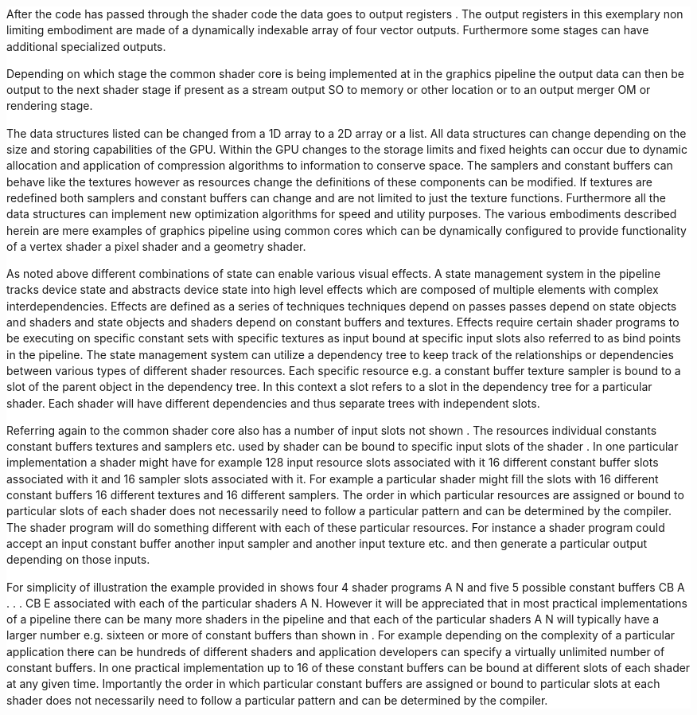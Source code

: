 After the code has passed through the shader code the data goes to output registers . The output registers in this exemplary non limiting embodiment are made of a dynamically indexable array of four vector outputs. Furthermore some stages can have additional specialized outputs.

Depending on which stage the common shader core is being implemented at in the graphics pipeline the output data can then be output to the next shader stage if present as a stream output SO to memory or other location or to an output merger OM or rendering stage.

The data structures listed can be changed from a 1D array to a 2D array or a list. All data structures can change depending on the size and storing capabilities of the GPU. Within the GPU changes to the storage limits and fixed heights can occur due to dynamic allocation and application of compression algorithms to information to conserve space. The samplers and constant buffers can behave like the textures however as resources change the definitions of these components can be modified. If textures are redefined both samplers and constant buffers can change and are not limited to just the texture functions. Furthermore all the data structures can implement new optimization algorithms for speed and utility purposes. The various embodiments described herein are mere examples of graphics pipeline using common cores which can be dynamically configured to provide functionality of a vertex shader a pixel shader and a geometry shader.

As noted above different combinations of state can enable various visual effects. A state management system in the pipeline tracks device state and abstracts device state into high level effects which are composed of multiple elements with complex interdependencies. Effects are defined as a series of techniques techniques depend on passes passes depend on state objects and shaders and state objects and shaders depend on constant buffers and textures. Effects require certain shader programs to be executing on specific constant sets with specific textures as input bound at specific input slots also referred to as bind points in the pipeline. The state management system can utilize a dependency tree to keep track of the relationships or dependencies between various types of different shader resources. Each specific resource e.g. a constant buffer texture sampler is bound to a slot of the parent object in the dependency tree. In this context a slot refers to a slot in the dependency tree for a particular shader. Each shader will have different dependencies and thus separate trees with independent slots.

Referring again to the common shader core also has a number of input slots not shown . The resources individual constants constant buffers textures and samplers etc. used by shader can be bound to specific input slots of the shader . In one particular implementation a shader might have for example 128 input resource slots associated with it 16 different constant buffer slots associated with it and 16 sampler slots associated with it. For example a particular shader might fill the slots with 16 different constant buffers 16 different textures and 16 different samplers. The order in which particular resources are assigned or bound to particular slots of each shader does not necessarily need to follow a particular pattern and can be determined by the compiler. The shader program will do something different with each of these particular resources. For instance a shader program could accept an input constant buffer another input sampler and another input texture etc. and then generate a particular output depending on those inputs.

For simplicity of illustration the example provided in shows four 4 shader programs A N and five 5 possible constant buffers CB A . . . CB E associated with each of the particular shaders A N. However it will be appreciated that in most practical implementations of a pipeline there can be many more shaders in the pipeline and that each of the particular shaders A N will typically have a larger number e.g. sixteen or more of constant buffers than shown in . For example depending on the complexity of a particular application there can be hundreds of different shaders and application developers can specify a virtually unlimited number of constant buffers. In one practical implementation up to 16 of these constant buffers can be bound at different slots of each shader at any given time. Importantly the order in which particular constant buffers are assigned or bound to particular slots at each shader does not necessarily need to follow a particular pattern and can be determined by the compiler.
